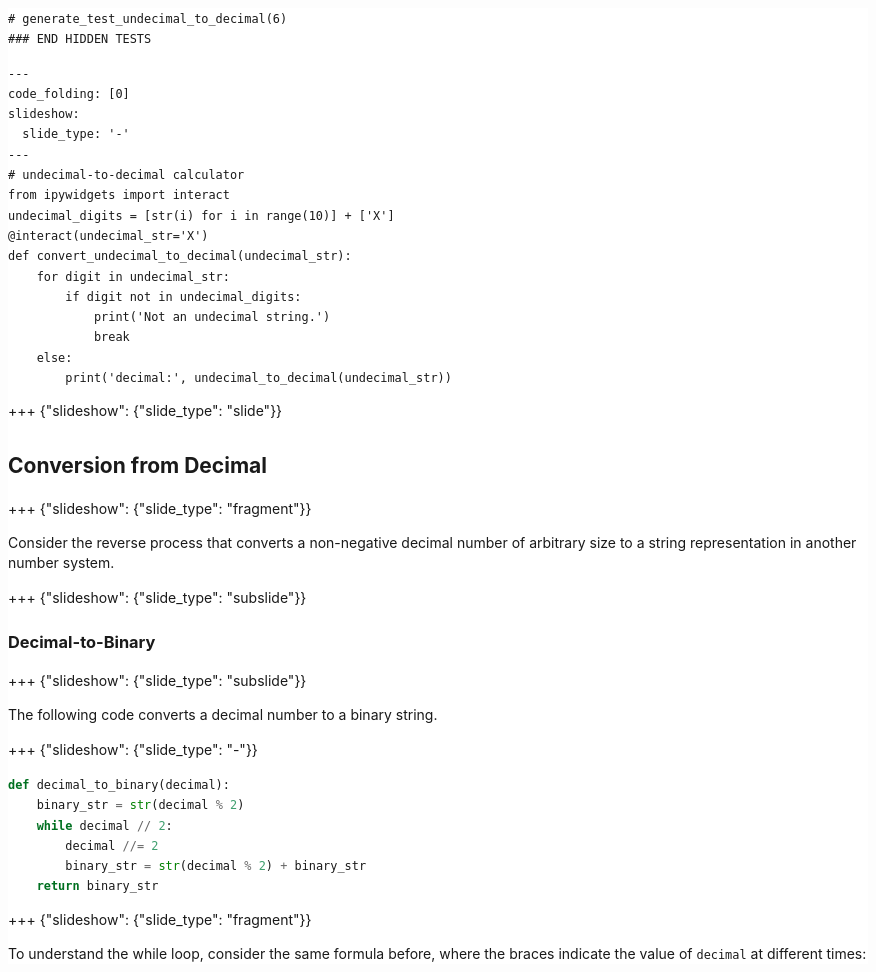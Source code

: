 ```{code-cell}
# generate_test_undecimal_to_decimal(6)
### END HIDDEN TESTS
```

```{code-cell}
---
code_folding: [0]
slideshow:
  slide_type: '-'
---
# undecimal-to-decimal calculator
from ipywidgets import interact
undecimal_digits = [str(i) for i in range(10)] + ['X']
@interact(undecimal_str='X')
def convert_undecimal_to_decimal(undecimal_str):
    for digit in undecimal_str:
        if digit not in undecimal_digits:
            print('Not an undecimal string.')
            break
    else:
        print('decimal:', undecimal_to_decimal(undecimal_str))
```

+++ {"slideshow": {"slide_type": "slide"}}

## Conversion from Decimal

+++ {"slideshow": {"slide_type": "fragment"}}

Consider the reverse process that converts a non-negative decimal number of arbitrary size to a string representation in another number system.

+++ {"slideshow": {"slide_type": "subslide"}}

### Decimal-to-Binary

+++ {"slideshow": {"slide_type": "subslide"}}

The following code converts a decimal number to a binary string.

+++ {"slideshow": {"slide_type": "-"}}

```Python
def decimal_to_binary(decimal):
    binary_str = str(decimal % 2)
    while decimal // 2:
        decimal //= 2
        binary_str = str(decimal % 2) + binary_str
    return binary_str
```

+++ {"slideshow": {"slide_type": "fragment"}}

To understand the while loop, consider the same formula before, where the braces indicate the value of `decimal` at different times:
